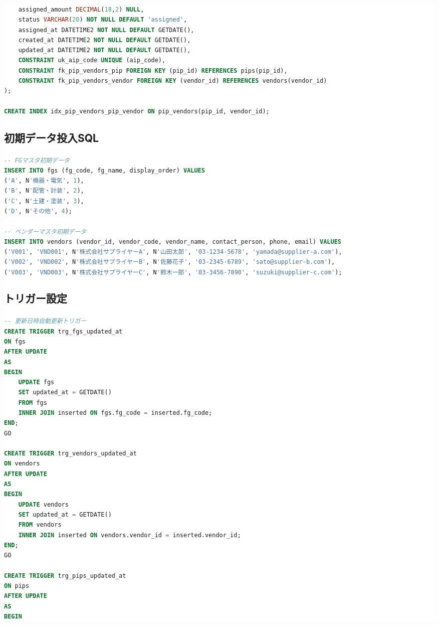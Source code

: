 ```sql
    assigned_amount DECIMAL(18,2) NULL,
    status VARCHAR(20) NOT NULL DEFAULT 'assigned',
    assigned_at DATETIME2 NOT NULL DEFAULT GETDATE(),
    created_at DATETIME2 NOT NULL DEFAULT GETDATE(),
    updated_at DATETIME2 NOT NULL DEFAULT GETDATE(),
    CONSTRAINT uk_aip_code UNIQUE (aip_code),
    CONSTRAINT fk_pip_vendors_pip FOREIGN KEY (pip_id) REFERENCES pips(pip_id),
    CONSTRAINT fk_pip_vendors_vendor FOREIGN KEY (vendor_id) REFERENCES vendors(vendor_id)
);

CREATE INDEX idx_pip_vendors_pip_vendor ON pip_vendors(pip_id, vendor_id);
```

## 初期データ投入SQL

```sql
-- FGマスタ初期データ
INSERT INTO fgs (fg_code, fg_name, display_order) VALUES 
('A', N'機器・電気', 1),
('B', N'配管・計装', 2),
('C', N'土建・塗装', 3),
('D', N'その他', 4);

-- ベンダーマスタ初期データ
INSERT INTO vendors (vendor_id, vendor_code, vendor_name, contact_person, phone, email) VALUES
('V001', 'VND001', N'株式会社サプライヤーA', N'山田太郎', '03-1234-5678', 'yamada@supplier-a.com'),
('V002', 'VND002', N'株式会社サプライヤーB', N'佐藤花子', '03-2345-6789', 'sato@supplier-b.com'),
('V003', 'VND003', N'株式会社サプライヤーC', N'鈴木一郎', '03-3456-7890', 'suzuki@supplier-c.com');
```

## トリガー設定

```sql
-- 更新日時自動更新トリガー
CREATE TRIGGER trg_fgs_updated_at 
ON fgs
AFTER UPDATE
AS
BEGIN
    UPDATE fgs 
    SET updated_at = GETDATE()
    FROM fgs 
    INNER JOIN inserted ON fgs.fg_code = inserted.fg_code;
END;
GO

CREATE TRIGGER trg_vendors_updated_at 
ON vendors
AFTER UPDATE
AS
BEGIN
    UPDATE vendors 
    SET updated_at = GETDATE()
    FROM vendors 
    INNER JOIN inserted ON vendors.vendor_id = inserted.vendor_id;
END;
GO

CREATE TRIGGER trg_pips_updated_at 
ON pips
AFTER UPDATE
AS
BEGIN
```